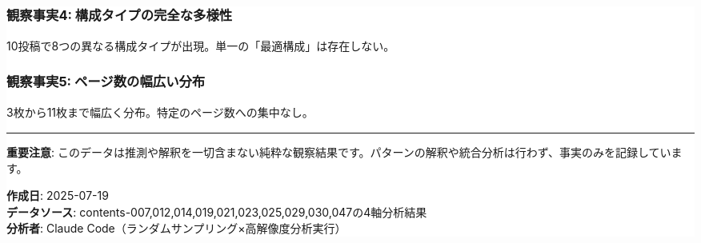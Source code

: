 ### **観察事実4: 構成タイプの完全な多様性**
10投稿で8つの異なる構成タイプが出現。単一の「最適構成」は存在しない。

### **観察事実5: ページ数の幅広い分布**
3枚から11枚まで幅広く分布。特定のページ数への集中なし。

---

**重要注意**: このデータは推測や解釈を一切含まない純粋な観察結果です。パターンの解釈や統合分析は行わず、事実のみを記録しています。

**作成日**: 2025-07-19  
**データソース**: contents-007,012,014,019,021,023,025,029,030,047の4軸分析結果  
**分析者**: Claude Code（ランダムサンプリング×高解像度分析実行）